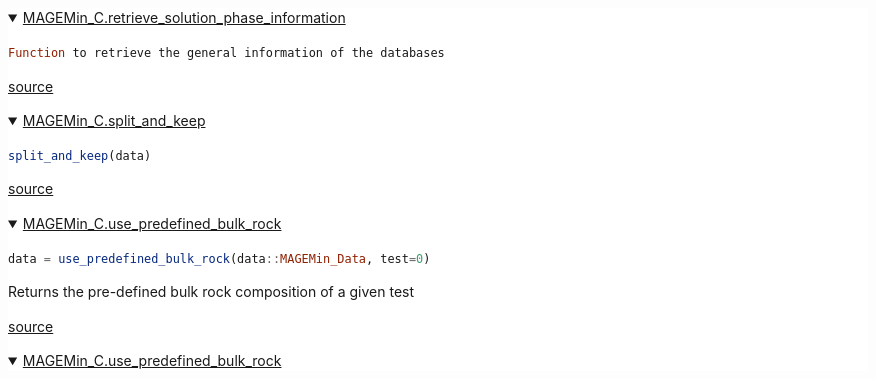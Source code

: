 </details>

<details class='jldocstring custom-block' open>
<summary><a id='MAGEMin_C.retrieve_solution_phase_information-Tuple{Any}' href='#MAGEMin_C.retrieve_solution_phase_information-Tuple{Any}'><span class="jlbinding">MAGEMin_C.retrieve_solution_phase_information</span></a> <Badge type="info" class="jlObjectType jlMethod" text="Method" /></summary>



```julia
Function to retrieve the general information of the databases
```



<Badge type="info" class="source-link" text="source"><a href="https://github.com/ComputationalThermodynamics/MAGEMin_C.jl/blob/8c3deba11685edac1442064dfeec1e98a7703c63/julia/MAGEMin_wrappers.jl#L260-L262" target="_blank" rel="noreferrer">source</a></Badge>

</details>

<details class='jldocstring custom-block' open>
<summary><a id='MAGEMin_C.split_and_keep-Tuple{Any, Any}' href='#MAGEMin_C.split_and_keep-Tuple{Any, Any}'><span class="jlbinding">MAGEMin_C.split_and_keep</span></a> <Badge type="info" class="jlObjectType jlMethod" text="Method" /></summary>



```julia
split_and_keep(data)
```



<Badge type="info" class="source-link" text="source"><a href="https://github.com/ComputationalThermodynamics/MAGEMin_C.jl/blob/8c3deba11685edac1442064dfeec1e98a7703c63/julia/AMR.jl#L91-L94" target="_blank" rel="noreferrer">source</a></Badge>

</details>

<details class='jldocstring custom-block' open>
<summary><a id='MAGEMin_C.use_predefined_bulk_rock' href='#MAGEMin_C.use_predefined_bulk_rock'><span class="jlbinding">MAGEMin_C.use_predefined_bulk_rock</span></a> <Badge type="info" class="jlObjectType jlFunction" text="Function" /></summary>



```julia
data = use_predefined_bulk_rock(data::MAGEMin_Data, test=0)
```


Returns the pre-defined bulk rock composition of a given test


<Badge type="info" class="source-link" text="source"><a href="https://github.com/ComputationalThermodynamics/MAGEMin_C.jl/blob/8c3deba11685edac1442064dfeec1e98a7703c63/julia/MAGEMin_wrappers.jl#L878-L882" target="_blank" rel="noreferrer">source</a></Badge>

</details>

<details class='jldocstring custom-block' open>
<summary><a id='MAGEMin_C.use_predefined_bulk_rock-2' href='#MAGEMin_C.use_predefined_bulk_rock-2'><span class="jlbinding">MAGEMin_C.use_predefined_bulk_rock</span></a> <Badge type="info" class="jlObjectType jlFunction" text="Function" /></summary>
